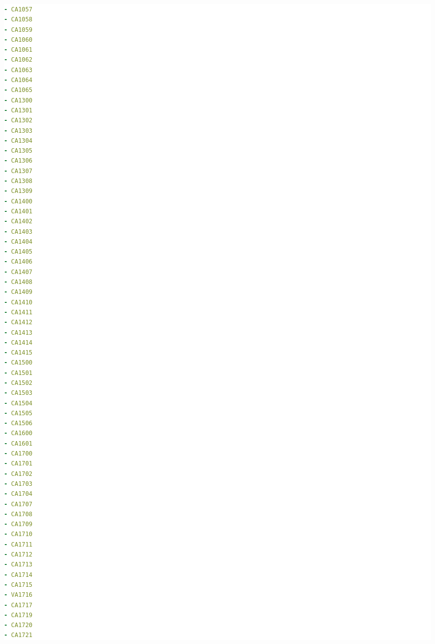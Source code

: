 ```yaml
- CA1057
- CA1058
- CA1059
- CA1060
- CA1061
- CA1062
- CA1063
- CA1064
- CA1065
- CA1300
- CA1301
- CA1302
- CA1303
- CA1304
- CA1305
- CA1306
- CA1307
- CA1308
- CA1309
- CA1400
- CA1401
- CA1402
- CA1403
- CA1404
- CA1405
- CA1406
- CA1407
- CA1408
- CA1409
- CA1410
- CA1411
- CA1412
- CA1413
- CA1414
- CA1415
- CA1500
- CA1501
- CA1502
- CA1503
- CA1504
- CA1505
- CA1506
- CA1600
- CA1601
- CA1700
- CA1701
- CA1702
- CA1703
- CA1704
- CA1707
- CA1708
- CA1709
- CA1710
- CA1711
- CA1712
- CA1713
- CA1714
- CA1715
- VA1716
- CA1717
- CA1719
- CA1720
- CA1721
```